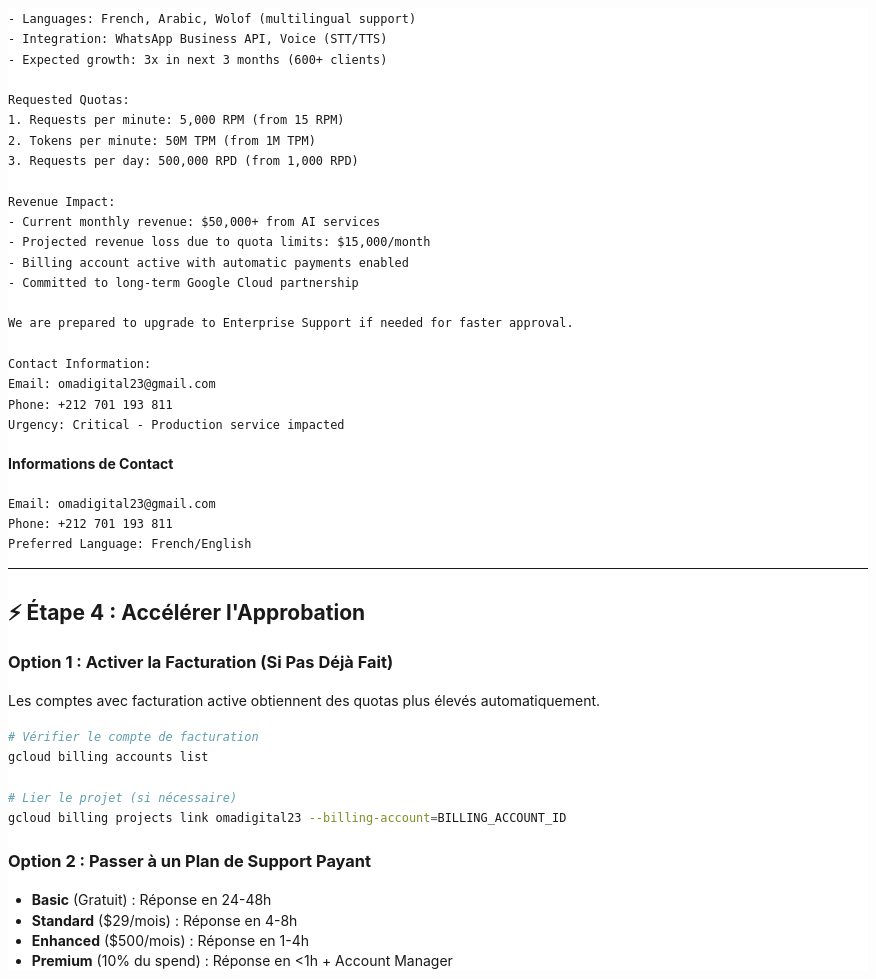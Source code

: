 ```
- Languages: French, Arabic, Wolof (multilingual support)
- Integration: WhatsApp Business API, Voice (STT/TTS)
- Expected growth: 3x in next 3 months (600+ clients)

Requested Quotas:
1. Requests per minute: 5,000 RPM (from 15 RPM)
2. Tokens per minute: 50M TPM (from 1M TPM)
3. Requests per day: 500,000 RPD (from 1,000 RPD)

Revenue Impact:
- Current monthly revenue: $50,000+ from AI services
- Projected revenue loss due to quota limits: $15,000/month
- Billing account active with automatic payments enabled
- Committed to long-term Google Cloud partnership

We are prepared to upgrade to Enterprise Support if needed for faster approval.

Contact Information:
Email: omadigital23@gmail.com
Phone: +212 701 193 811
Urgency: Critical - Production service impacted
```

#### Informations de Contact
```
Email: omadigital23@gmail.com
Phone: +212 701 193 811
Preferred Language: French/English
```

---

## ⚡ Étape 4 : Accélérer l'Approbation

### Option 1 : Activer la Facturation (Si Pas Déjà Fait)
Les comptes avec facturation active obtiennent des quotas plus élevés automatiquement.

```bash
# Vérifier le compte de facturation
gcloud billing accounts list

# Lier le projet (si nécessaire)
gcloud billing projects link omadigital23 --billing-account=BILLING_ACCOUNT_ID
```

### Option 2 : Passer à un Plan de Support Payant
- **Basic** (Gratuit) : Réponse en 24-48h
- **Standard** ($29/mois) : Réponse en 4-8h
- **Enhanced** ($500/mois) : Réponse en 1-4h
- **Premium** (10% du spend) : Réponse en <1h + Account Manager
